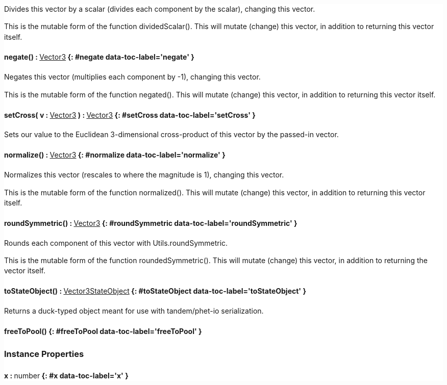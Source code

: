 Divides this vector by a scalar (divides each component by the scalar), changing this vector.

This is the mutable form of the function dividedScalar(). This will mutate (change) this vector, in addition to
returning this vector itself.

#### negate() : <span style="font-weight: 400;">[Vector3](../dot/Vector3.md)</span> {: #negate data-toc-label='negate' }

Negates this vector (multiplies each component by -1), changing this vector.

This is the mutable form of the function negated(). This will mutate (change) this vector, in addition to
returning this vector itself.

#### setCross( v : <span style="font-weight: 400;">[Vector3](../dot/Vector3.md)</span> ) : <span style="font-weight: 400;">[Vector3](../dot/Vector3.md)</span> {: #setCross data-toc-label='setCross' }

Sets our value to the Euclidean 3-dimensional cross-product of this vector by the passed-in vector.

#### normalize() : <span style="font-weight: 400;">[Vector3](../dot/Vector3.md)</span> {: #normalize data-toc-label='normalize' }

Normalizes this vector (rescales to where the magnitude is 1), changing this vector.

This is the mutable form of the function normalized(). This will mutate (change) this vector, in addition to
returning this vector itself.

#### roundSymmetric() : <span style="font-weight: 400;">[Vector3](../dot/Vector3.md)</span> {: #roundSymmetric data-toc-label='roundSymmetric' }

Rounds each component of this vector with Utils.roundSymmetric.

This is the mutable form of the function roundedSymmetric(). This will mutate (change) this vector, in addition
to returning the vector itself.

#### toStateObject() : <span style="font-weight: 400;">[Vector3StateObject](../dot/Vector3.md#Vector3StateObject)</span> {: #toStateObject data-toc-label='toStateObject' }

Returns a duck-typed object meant for use with tandem/phet-io serialization.

#### freeToPool() {: #freeToPool data-toc-label='freeToPool' }

### Instance Properties

#### x : <span style="font-weight: 400;"><span style="color: hsla(calc(var(--md-hue) + 180deg),80%,40%,1);">number</span></span> {: #x data-toc-label='x' }
